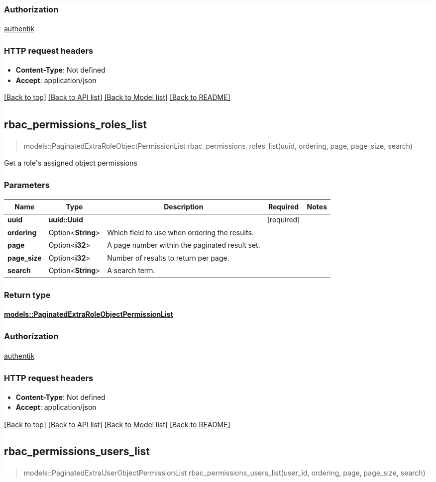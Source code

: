 ### Authorization

[authentik](../README.md#authentik)

### HTTP request headers

- **Content-Type**: Not defined
- **Accept**: application/json

[[Back to top]](#) [[Back to API list]](../README.md#documentation-for-api-endpoints) [[Back to Model list]](../README.md#documentation-for-models) [[Back to README]](../README.md)


## rbac_permissions_roles_list

> models::PaginatedExtraRoleObjectPermissionList rbac_permissions_roles_list(uuid, ordering, page, page_size, search)


Get a role's assigned object permissions

### Parameters


Name | Type | Description  | Required | Notes
------------- | ------------- | ------------- | ------------- | -------------
**uuid** | **uuid::Uuid** |  | [required] |
**ordering** | Option<**String**> | Which field to use when ordering the results. |  |
**page** | Option<**i32**> | A page number within the paginated result set. |  |
**page_size** | Option<**i32**> | Number of results to return per page. |  |
**search** | Option<**String**> | A search term. |  |

### Return type

[**models::PaginatedExtraRoleObjectPermissionList**](PaginatedExtraRoleObjectPermissionList.md)

### Authorization

[authentik](../README.md#authentik)

### HTTP request headers

- **Content-Type**: Not defined
- **Accept**: application/json

[[Back to top]](#) [[Back to API list]](../README.md#documentation-for-api-endpoints) [[Back to Model list]](../README.md#documentation-for-models) [[Back to README]](../README.md)


## rbac_permissions_users_list

> models::PaginatedExtraUserObjectPermissionList rbac_permissions_users_list(user_id, ordering, page, page_size, search)

